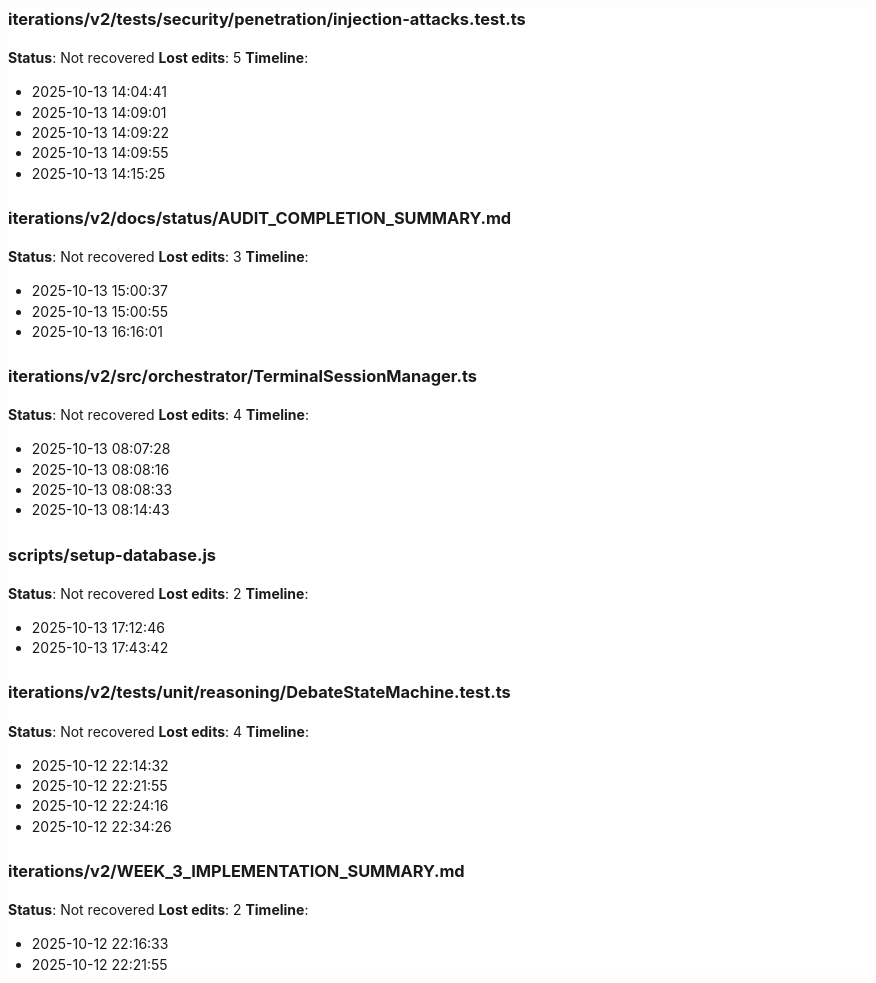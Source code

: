 ### iterations/v2/tests/security/penetration/injection-attacks.test.ts
**Status**: Not recovered
**Lost edits**: 5
**Timeline**:
- 2025-10-13 14:04:41
- 2025-10-13 14:09:01
- 2025-10-13 14:09:22
- 2025-10-13 14:09:55
- 2025-10-13 14:15:25

### iterations/v2/docs/status/AUDIT_COMPLETION_SUMMARY.md
**Status**: Not recovered
**Lost edits**: 3
**Timeline**:
- 2025-10-13 15:00:37
- 2025-10-13 15:00:55
- 2025-10-13 16:16:01

### iterations/v2/src/orchestrator/TerminalSessionManager.ts
**Status**: Not recovered
**Lost edits**: 4
**Timeline**:
- 2025-10-13 08:07:28
- 2025-10-13 08:08:16
- 2025-10-13 08:08:33
- 2025-10-13 08:14:43

### scripts/setup-database.js
**Status**: Not recovered
**Lost edits**: 2
**Timeline**:
- 2025-10-13 17:12:46
- 2025-10-13 17:43:42

### iterations/v2/tests/unit/reasoning/DebateStateMachine.test.ts
**Status**: Not recovered
**Lost edits**: 4
**Timeline**:
- 2025-10-12 22:14:32
- 2025-10-12 22:21:55
- 2025-10-12 22:24:16
- 2025-10-12 22:34:26

### iterations/v2/WEEK_3_IMPLEMENTATION_SUMMARY.md
**Status**: Not recovered
**Lost edits**: 2
**Timeline**:
- 2025-10-12 22:16:33
- 2025-10-12 22:21:55
